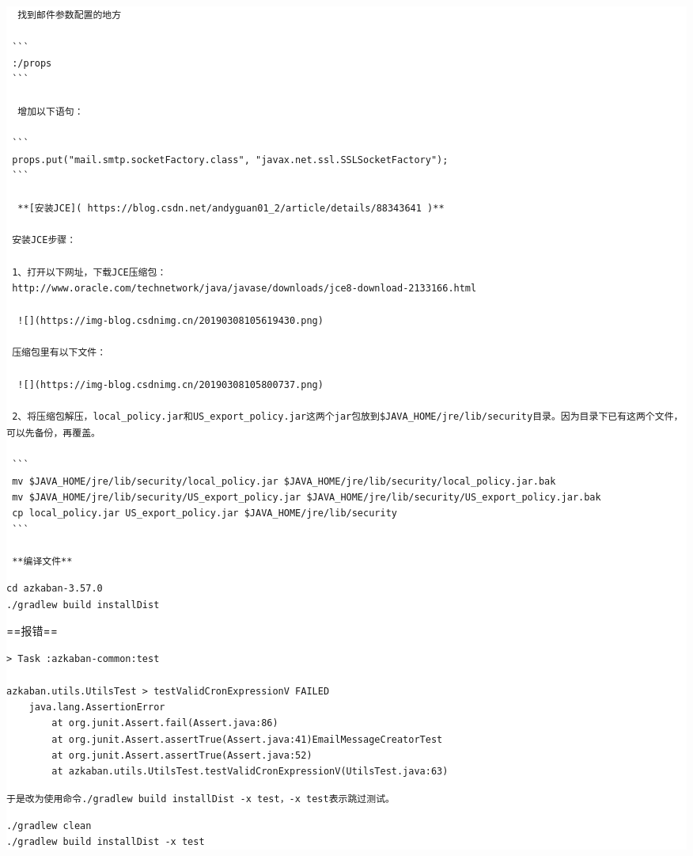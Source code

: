       找到邮件参数配置的地方 

     ```
     :/props
     ```

      增加以下语句： 

     ```
     props.put("mail.smtp.socketFactory.class", "javax.net.ssl.SSLSocketFactory");
     ```

      **[安装JCE]( https://blog.csdn.net/andyguan01_2/article/details/88343641 )** 

     安装JCE步骤：

     1、打开以下网址，下载JCE压缩包：
     http://www.oracle.com/technetwork/java/javase/downloads/jce8-download-2133166.html

      ![](https://img-blog.csdnimg.cn/20190308105619430.png) 

     压缩包里有以下文件：

      ![](https://img-blog.csdnimg.cn/20190308105800737.png) 

     2、将压缩包解压，local_policy.jar和US_export_policy.jar这两个jar包放到$JAVA_HOME/jre/lib/security目录。因为目录下已有这两个文件，可以先备份，再覆盖。

     ```
     mv $JAVA_HOME/jre/lib/security/local_policy.jar $JAVA_HOME/jre/lib/security/local_policy.jar.bak
     mv $JAVA_HOME/jre/lib/security/US_export_policy.jar $JAVA_HOME/jre/lib/security/US_export_policy.jar.bak
     cp local_policy.jar US_export_policy.jar $JAVA_HOME/jre/lib/security
     ```

     **编译文件** 

   ```
   cd azkaban-3.57.0
   ./gradlew build installDist
   ```

   ==报错==

   ```
   > Task :azkaban-common:test
   
   azkaban.utils.UtilsTest > testValidCronExpressionV FAILED
       java.lang.AssertionError
           at org.junit.Assert.fail(Assert.java:86)
           at org.junit.Assert.assertTrue(Assert.java:41)EmailMessageCreatorTest
           at org.junit.Assert.assertTrue(Assert.java:52)
           at azkaban.utils.UtilsTest.testValidCronExpressionV(UtilsTest.java:63)
   ```

    于是改为使用命令./gradlew build installDist -x test，-x test表示跳过测试。 

   ```
   ./gradlew clean
   ./gradlew build installDist -x test
   ```
